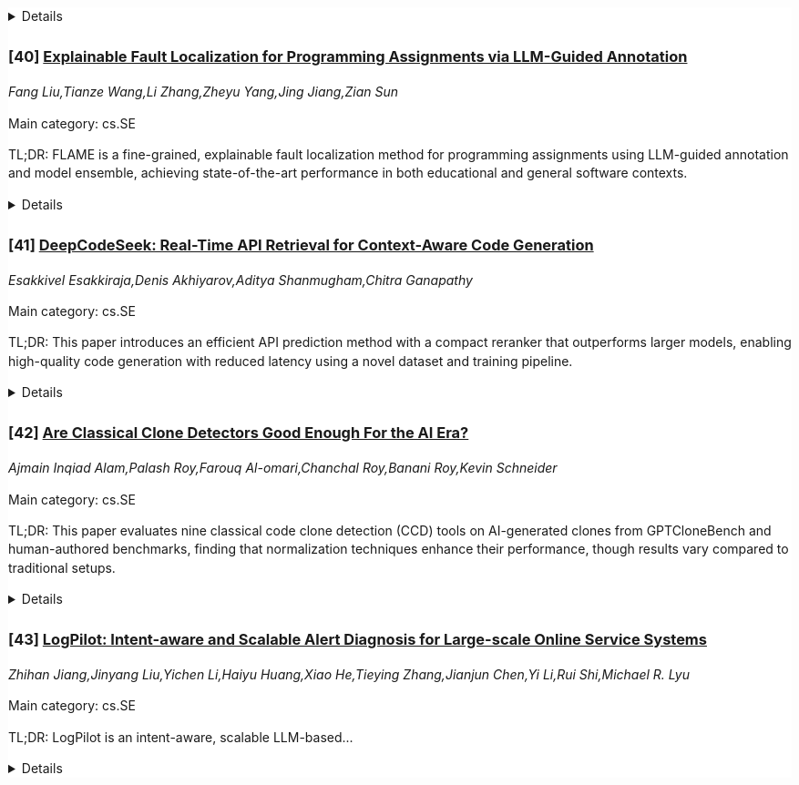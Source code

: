 
<details><summary>Details</summary></details>


### [40] [Explainable Fault Localization for Programming Assignments via LLM-Guided Annotation](https://arxiv.org/abs/2509.25676)
*Fang Liu,Tianze Wang,Li Zhang,Zheyu Yang,Jing Jiang,Zian Sun*

Main category: cs.SE

TL;DR: FLAME is a fine-grained, explainable fault localization method for programming assignments using LLM-guided annotation and model ensemble, achieving state-of-the-art performance in both educational and general software contexts.


<details><summary>Details</summary></details>


### [41] [DeepCodeSeek: Real-Time API Retrieval for Context-Aware Code Generation](https://arxiv.org/abs/2509.25716)
*Esakkivel Esakkiraja,Denis Akhiyarov,Aditya Shanmugham,Chitra Ganapathy*

Main category: cs.SE

TL;DR: This paper introduces an efficient API prediction method with a compact reranker that outperforms larger models, enabling high-quality code generation with reduced latency using a novel dataset and training pipeline.


<details><summary>Details</summary></details>


### [42] [Are Classical Clone Detectors Good Enough For the AI Era?](https://arxiv.org/abs/2509.25754)
*Ajmain Inqiad Alam,Palash Roy,Farouq Al-omari,Chanchal Roy,Banani Roy,Kevin Schneider*

Main category: cs.SE

TL;DR: This paper evaluates nine classical code clone detection (CCD) tools on AI-generated clones from GPTCloneBench and human-authored benchmarks, finding that normalization techniques enhance their performance, though results vary compared to traditional setups.


<details><summary>Details</summary></details>


### [43] [LogPilot: Intent-aware and Scalable Alert Diagnosis for Large-scale Online Service Systems](https://arxiv.org/abs/2509.25874)
*Zhihan Jiang,Jinyang Liu,Yichen Li,Haiyu Huang,Xiao He,Tieying Zhang,Jianjun Chen,Yi Li,Rui Shi,Michael R. Lyu*

Main category: cs.SE

TL;DR: LogPilot is an intent-aware, scalable LLM-based...


<details><summary>Details</summary></details>
